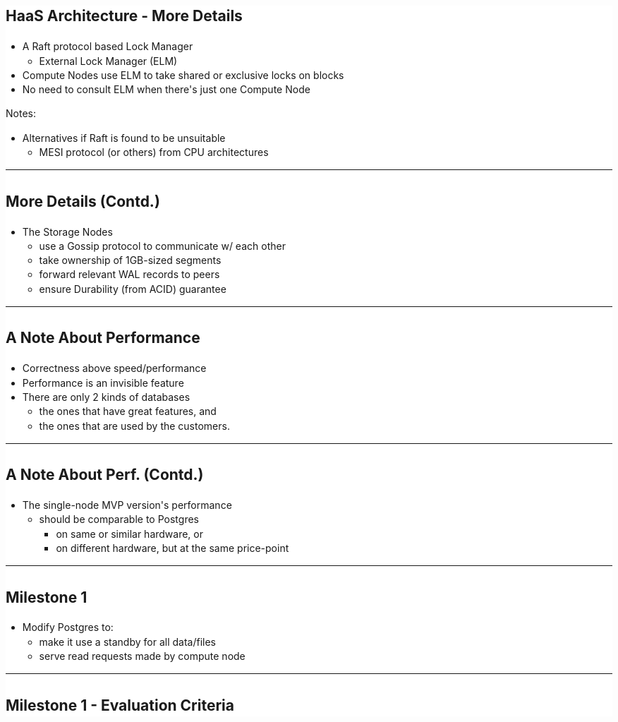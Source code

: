 
HaaS Architecture - More Details
--------------------------------

- A Raft protocol based Lock Manager
  - External Lock Manager (ELM)
- Compute Nodes use ELM to take shared or exclusive locks on blocks
- No need to consult ELM when there's just one Compute Node

Notes:
- Alternatives if Raft is found to be unsuitable
  - MESI protocol (or others) from CPU architectures
  
---

More Details (Contd.)
----------------------

- The Storage Nodes
  - use a Gossip protocol to communicate w/ each other
  - take ownership of 1GB-sized segments
  - forward relevant WAL records to peers
  - ensure Durability (from ACID) guarantee

---

A Note About Performance
------------------------

- Correctness above speed/performance        
- Performance is an invisible feature        
- There are only 2 kinds of databases        
  - the ones that have great features, and   
  - the ones that are used by the customers. 

---

A Note About Perf. (Contd.)
---------------------------

- The single-node MVP version's performance
  - should be comparable to Postgres
    - on same or similar hardware, or
    - on different hardware, but at the same price-point
  
---

Milestone 1
-----------

- Modify Postgres to:
  - make it use a standby for all data/files
  - serve read requests made by compute node
---

Milestone 1 - Evaluation Criteria
---------------------------------
